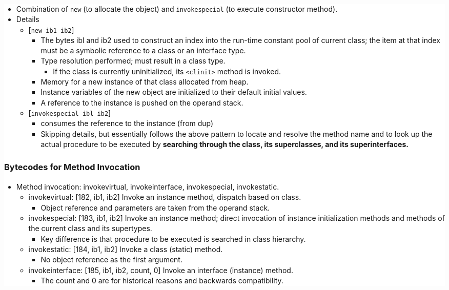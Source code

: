 - Combination of `new` (to allocate the object) and `invokespecial` (to execute constructor method).
- Details
  - [`new ib1 ib2`]
    - The bytes ibl and ib2 used to construct an index into the run-time constant pool of current class; the item at that index must be a symbolic reference to a class or an interface type.
    - Type resolution performed; must result in a class type.
      - If the class is currently uninitialized, its `<clinit>` method is invoked.
    - Memory for a new instance of that class allocated from heap.
    - Instance variables of the new object are initialized to their default initial values.
    - A reference to the instance is pushed on the operand stack.
  - [`invokespecial ibl ib2`]
    - consumes the reference to the instance (from dup)
    - Skipping details, but essentially follows the above pattern to locate and resolve the method name and to look up the actual procedure to be executed by **searching through the class, its superclasses, and its superinterfaces.**

### Bytecodes for Method Invocation

- Method invocation: invokevirtual, invokeinterface, invokespecial, invokestatic.
  - invokevirtual: [182, ib1, ib2] Invoke an instance method, dispatch based on class.
    - Object reference and parameters are taken from the operand stack.
  - invokespecial: [183, ib1, ib2] Invoke an instance method; direct invocation of instance initialization methods and methods of the current class and its supertypes.
    - Key difference is that procedure to be executed is searched in class hierarchy.
  - invokestatic: [184, ib1, ib2] Invoke a class (static) method.
    - No object reference as the first argument.
  - invokeinterface: [185, ib1, ib2, count, 0] Invoke an interface (instance) method.
    - The count and 0 are for historical reasons and backwards compatibility.